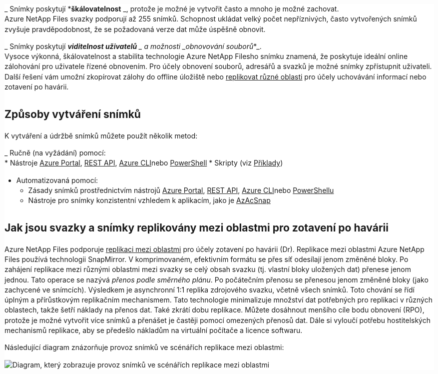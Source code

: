 _ Snímky poskytují ***škálovatelnost** _, protože je možné je vytvořit často a mnoho je možné zachovat.   
    Azure NetApp Files svazky podporují až 255 snímků. Schopnost ukládat velký počet nepříznivých, často vytvořených snímků zvyšuje pravděpodobnost, že se požadovaná verze dat může úspěšně obnovit.

_ Snímky poskytují ***viditelnost uživatelů** _ a možnosti _*_obnovování souborů_*_.   
Vysoce výkonná, škálovatelnost a stabilita technologie Azure NetApp Filesho snímku znamená, že poskytuje ideální online zálohování pro uživatele řízené obnovením. Pro účely obnovení souborů, adresářů a svazků je možné snímky zpřístupnit uživateli. Další řešení vám umožní zkopírovat zálohy do offline úložiště nebo [replikovat různé oblasti](cross-region-replication-introduction.md) pro účely uchovávání informací nebo zotavení po havárii.

## <a name="ways-to-create-snapshots"></a>Způsoby vytváření snímků   

K vytváření a údržbě snímků můžete použít několik metod:

_ Ručně (na vyžádání) pomocí:   
    * Nástroje [Azure Portal](azure-netapp-files-manage-snapshots.md#create-an-on-demand-snapshot-for-a-volume), [REST API](/rest/api/netapp/snapshots), [Azure CLI](/cli/azure/netappfiles/snapshot)nebo [PowerShell](/powershell/module/az.netappfiles/new-aznetappfilessnapshot)
    * Skripty (viz [Příklady](azure-netapp-files-solution-architectures.md#sap-tech-community-and-blog-posts))

* Automatizovaná pomocí:
    * Zásady snímků prostřednictvím nástrojů [Azure Portal](azure-netapp-files-manage-snapshots.md#manage-snapshot-policies), [REST API](/rest/api/netapp/snapshotpolicies), [Azure CLI](/cli/azure/netappfiles/snapshot/policy)nebo [PowerShellu](/powershell/module/az.netappfiles/new-aznetappfilessnapshotpolicy)
    * Nástroje pro snímky konzistentní vzhledem k aplikacím, jako je [AzAcSnap](azacsnap-introduction.md)

## <a name="how-volumes-and-snapshots-are-replicated-cross-region-for-dr"></a>Jak jsou svazky a snímky replikovány mezi oblastmi pro zotavení po havárii  

Azure NetApp Files podporuje [replikaci mezi oblastmi](cross-region-replication-introduction.md) pro účely zotavení po havárii (Dr). Replikace mezi oblastmi Azure NetApp Files používá technologii SnapMirror. V komprimovaném, efektivním formátu se přes síť odesílají jenom změněné bloky. Po zahájení replikace mezi různými oblastmi mezi svazky se celý obsah svazku (tj. vlastní bloky uložených dat) přenese jenom jednou. Tato operace se nazývá *přenos podle směrného plánu*. Po počátečním přenosu se přenesou jenom změněné bloky (jako zachycené ve snímcích). Výsledkem je asynchronní 1:1 replika zdrojového svazku, včetně všech snímků. Toto chování se řídí úplným a přírůstkovým replikačním mechanismem. Tato technologie minimalizuje množství dat potřebných pro replikaci v různých oblastech, takže šetří náklady na přenos dat. Také zkrátí dobu replikace. Můžete dosáhnout menšího cíle bodu obnovení (RPO), protože je možné vytvořit více snímků a přenášet je častěji pomocí omezených přenosů dat. Dále si vyloučí potřebu hostitelských mechanismů replikace, aby se předešlo nákladům na virtuální počítače a licence softwaru.

Následující diagram znázorňuje provoz snímků ve scénářích replikace mezi oblastmi: 

![Diagram, který zobrazuje provoz snímků ve scénářích replikace mezi oblastmi](../media/azure-netapp-files/snapshot-traffic-cross-region-replication.png)
